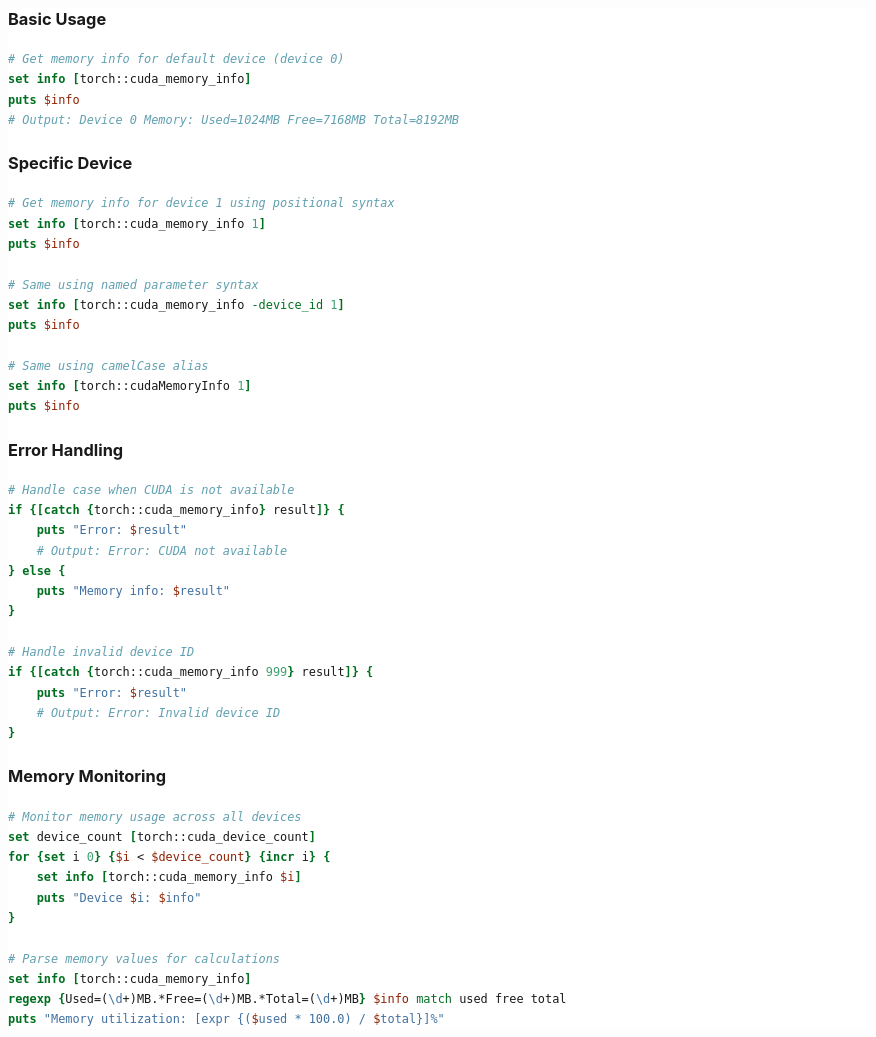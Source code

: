 ### Basic Usage
```tcl
# Get memory info for default device (device 0)
set info [torch::cuda_memory_info]
puts $info
# Output: Device 0 Memory: Used=1024MB Free=7168MB Total=8192MB
```

### Specific Device
```tcl
# Get memory info for device 1 using positional syntax
set info [torch::cuda_memory_info 1]
puts $info

# Same using named parameter syntax  
set info [torch::cuda_memory_info -device_id 1]
puts $info

# Same using camelCase alias
set info [torch::cudaMemoryInfo 1]
puts $info
```

### Error Handling
```tcl
# Handle case when CUDA is not available
if {[catch {torch::cuda_memory_info} result]} {
    puts "Error: $result"
    # Output: Error: CUDA not available
} else {
    puts "Memory info: $result"
}

# Handle invalid device ID
if {[catch {torch::cuda_memory_info 999} result]} {
    puts "Error: $result"
    # Output: Error: Invalid device ID
}
```

### Memory Monitoring
```tcl
# Monitor memory usage across all devices
set device_count [torch::cuda_device_count]
for {set i 0} {$i < $device_count} {incr i} {
    set info [torch::cuda_memory_info $i]
    puts "Device $i: $info"
}

# Parse memory values for calculations
set info [torch::cuda_memory_info]
regexp {Used=(\d+)MB.*Free=(\d+)MB.*Total=(\d+)MB} $info match used free total
puts "Memory utilization: [expr {($used * 100.0) / $total}]%"
```
